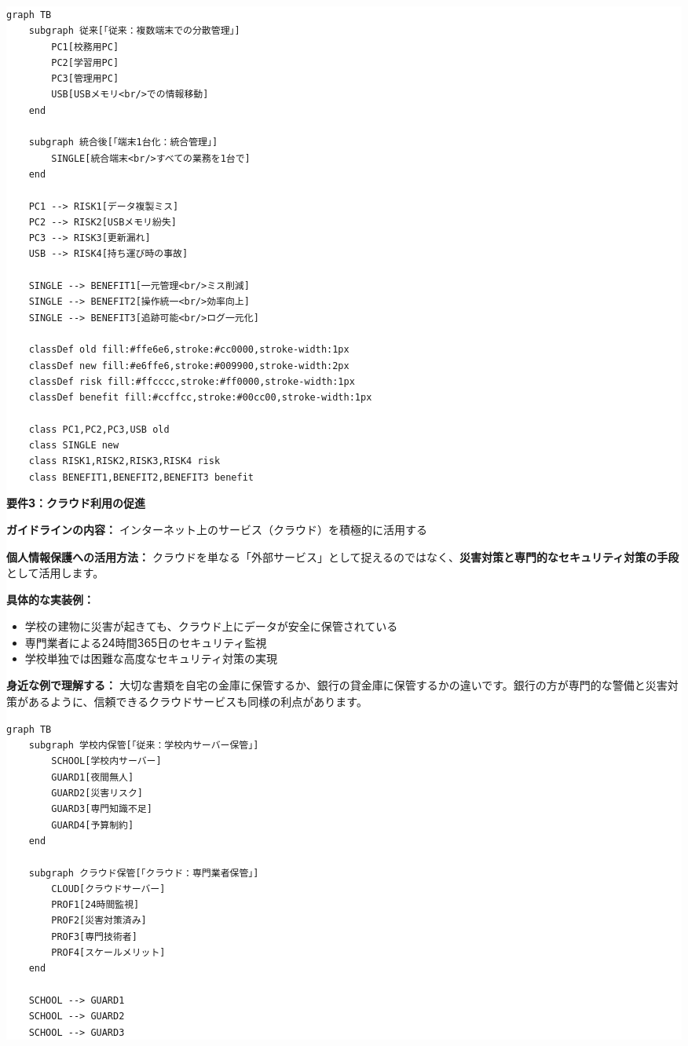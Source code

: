 ```mermaid
graph TB
    subgraph 従来[「従来：複数端末での分散管理」]
        PC1[校務用PC]
        PC2[学習用PC]
        PC3[管理用PC]
        USB[USBメモリ<br/>での情報移動]
    end
    
    subgraph 統合後[「端末1台化：統合管理」]
        SINGLE[統合端末<br/>すべての業務を1台で]
    end
    
    PC1 --> RISK1[データ複製ミス]
    PC2 --> RISK2[USBメモリ紛失]
    PC3 --> RISK3[更新漏れ]
    USB --> RISK4[持ち運び時の事故]
    
    SINGLE --> BENEFIT1[一元管理<br/>ミス削減]
    SINGLE --> BENEFIT2[操作統一<br/>効率向上]
    SINGLE --> BENEFIT3[追跡可能<br/>ログ一元化]
    
    classDef old fill:#ffe6e6,stroke:#cc0000,stroke-width:1px
    classDef new fill:#e6ffe6,stroke:#009900,stroke-width:2px
    classDef risk fill:#ffcccc,stroke:#ff0000,stroke-width:1px
    classDef benefit fill:#ccffcc,stroke:#00cc00,stroke-width:1px
    
    class PC1,PC2,PC3,USB old
    class SINGLE new
    class RISK1,RISK2,RISK3,RISK4 risk
    class BENEFIT1,BENEFIT2,BENEFIT3 benefit
```

**要件3：クラウド利用の促進**

**ガイドラインの内容：** インターネット上のサービス（クラウド）を積極的に活用する

**個人情報保護への活用方法：** クラウドを単なる「外部サービス」として捉えるのではなく、**災害対策と専門的なセキュリティ対策の手段**として活用します。

**具体的な実装例：**
- 学校の建物に災害が起きても、クラウド上にデータが安全に保管されている
- 専門業者による24時間365日のセキュリティ監視
- 学校単独では困難な高度なセキュリティ対策の実現

**身近な例で理解する：** 大切な書類を自宅の金庫に保管するか、銀行の貸金庫に保管するかの違いです。銀行の方が専門的な警備と災害対策があるように、信頼できるクラウドサービスも同様の利点があります。

```mermaid
graph TB
    subgraph 学校内保管[「従来：学校内サーバー保管」]
        SCHOOL[学校内サーバー]
        GUARD1[夜間無人]
        GUARD2[災害リスク]
        GUARD3[専門知識不足]
        GUARD4[予算制約]
    end
    
    subgraph クラウド保管[「クラウド：専門業者保管」]
        CLOUD[クラウドサーバー]
        PROF1[24時間監視]
        PROF2[災害対策済み]
        PROF3[専門技術者]
        PROF4[スケールメリット]
    end
    
    SCHOOL --> GUARD1
    SCHOOL --> GUARD2
    SCHOOL --> GUARD3
```